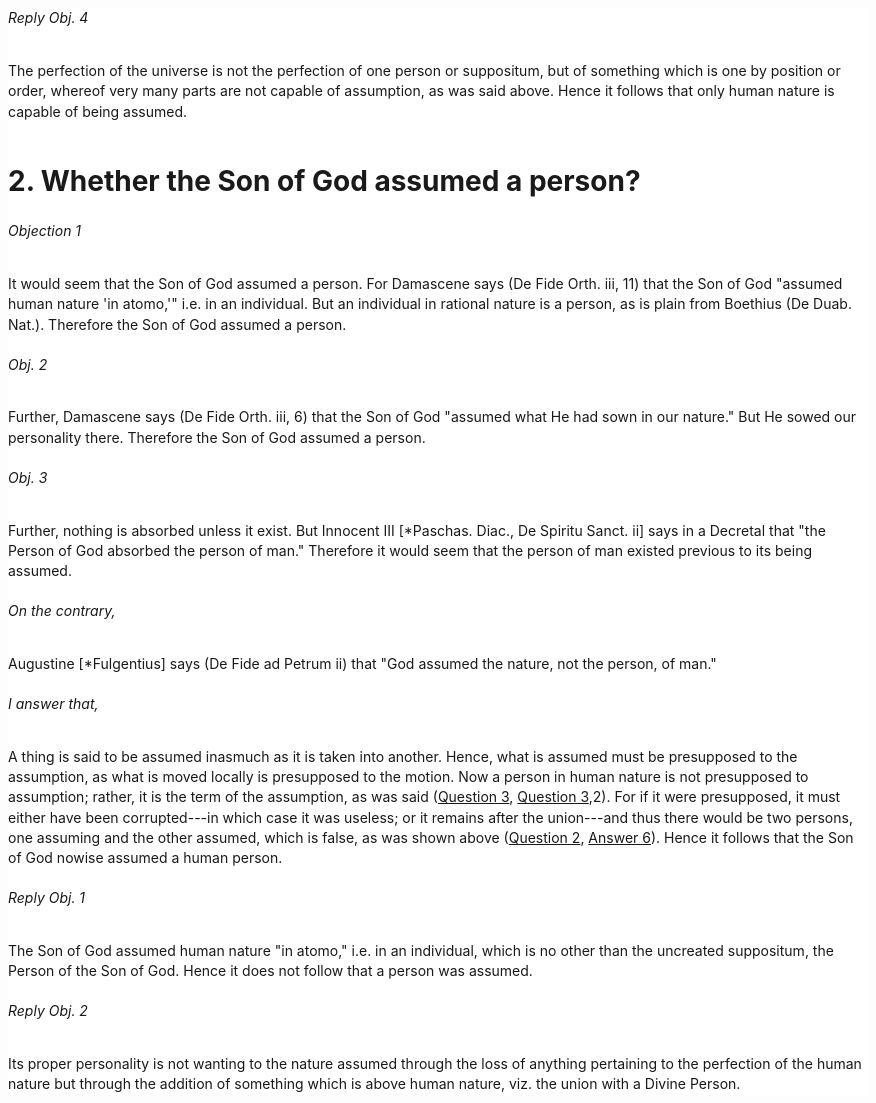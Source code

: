 ###### Reply Obj. 4
The perfection of the universe is not the perfection of one person or suppositum, but of something which is one by position or order, whereof very many parts are not capable of assumption, as was said above. Hence it follows that only human nature is capable of being assumed.  




# 2. Whether the Son of God assumed a person? 

###### Objection 1
It would seem that the Son of God assumed a person. For Damascene says (De Fide Orth. iii, 11) that the Son of God "assumed human nature 'in atomo,'" i.e. in an individual. But an individual in rational nature is a person, as is plain from Boethius (De Duab. Nat.). Therefore the Son of God assumed a person.  

###### Obj. 2
Further, Damascene says (De Fide Orth. iii, 6) that the Son of God "assumed what He had sown in our nature." But He sowed our personality there. Therefore the Son of God assumed a person.  

###### Obj. 3
Further, nothing is absorbed unless it exist. But Innocent III \[\*Paschas. Diac., De Spiritu Sanct. ii\] says in a Decretal that "the Person of God absorbed the person of man." Therefore it would seem that the person of man existed previous to its being assumed.  

###### On the contrary,
Augustine \[\*Fulgentius\] says (De Fide ad Petrum ii) that "God assumed the nature, not the person, of man."  

###### I answer that,
A thing is said to be assumed inasmuch as it is taken into another. Hence, what is assumed must be presupposed to the assumption, as what is moved locally is presupposed to the motion. Now a person in human nature is not presupposed to assumption; rather, it is the term of the assumption, as was said ([Question 3](../01.%20General%20(3)/03.%20Mode%20of%20Union%20on%20the%20Part%20of%20the%20Person%20Assuming.md), [Question 3](../01.%20General%20(3)/03.%20Mode%20of%20Union%20on%20the%20Part%20of%20the%20Person%20Assuming.md),2). For if it were presupposed, it must either have been corrupted---in which case it was useless; or it remains after the union---and thus there would be two persons, one assuming and the other assumed, which is false, as was shown above ([Question 2](../01.%20General%20(3)/02.%20Mode%20of%20Union%20of%20the%20Word%20Incarnate.md), [Answer 6](../01.%20General%20(3)/02.%20Mode%20of%20Union%20of%20the%20Word%20Incarnate.md#6.%20Whether%20the%20human%20nature%20was%20united%20to%20the%20Word%20of%20God%20accidentally?%20)). Hence it follows that the Son of God nowise assumed a human person.  

###### Reply Obj. 1
The Son of God assumed human nature "in atomo," i.e. in an individual, which is no other than the uncreated suppositum, the Person of the Son of God. Hence it does not follow that a person was assumed.  

###### Reply Obj. 2
Its proper personality is not wanting to the nature assumed through the loss of anything pertaining to the perfection of the human nature but through the addition of something which is above human nature, viz. the union with a Divine Person.  

